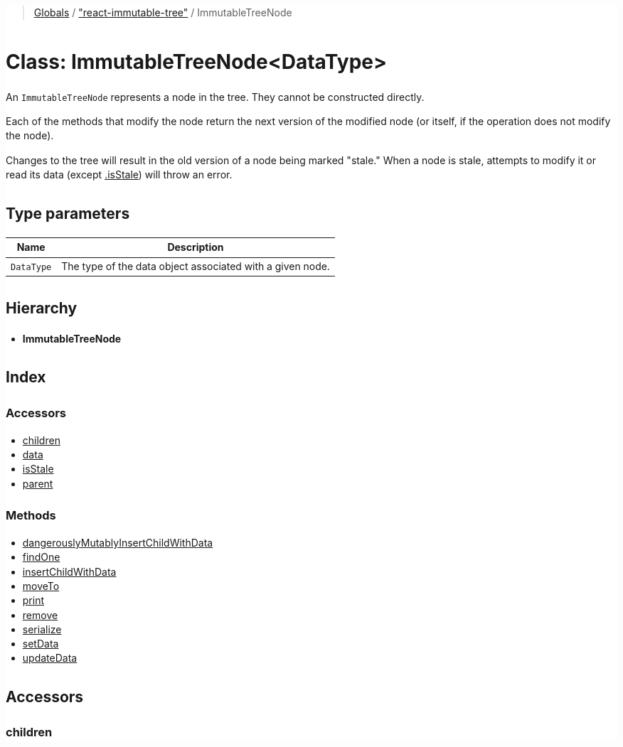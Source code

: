 > [Globals](../README.md) / ["react-immutable-tree"](../modules/_react_immutable_tree_.md) / ImmutableTreeNode

# Class: ImmutableTreeNode\<DataType>

An `ImmutableTreeNode` represents a node in the tree. They cannot be
constructed directly.

Each of the methods that modify the node return the next version of the
modified node (or itself, if the operation does not modify the node).

Changes to the tree will result in the old version of a node being marked
"stale." When a node is stale, attempts to modify it or read its data (except
[.isStale](_react_immutable_tree_.immutabletreenode.md#isstale)) will throw an error.

## Type parameters

Name | Description |
------ | ------ |
`DataType` | The type of the data object associated with a given node.  |

## Hierarchy

* **ImmutableTreeNode**

## Index

### Accessors

* [children](_react_immutable_tree_.immutabletreenode.md#children)
* [data](_react_immutable_tree_.immutabletreenode.md#data)
* [isStale](_react_immutable_tree_.immutabletreenode.md#isstale)
* [parent](_react_immutable_tree_.immutabletreenode.md#parent)

### Methods

* [dangerouslyMutablyInsertChildWithData](_react_immutable_tree_.immutabletreenode.md#dangerouslymutablyinsertchildwithdata)
* [findOne](_react_immutable_tree_.immutabletreenode.md#findone)
* [insertChildWithData](_react_immutable_tree_.immutabletreenode.md#insertchildwithdata)
* [moveTo](_react_immutable_tree_.immutabletreenode.md#moveto)
* [print](_react_immutable_tree_.immutabletreenode.md#print)
* [remove](_react_immutable_tree_.immutabletreenode.md#remove)
* [serialize](_react_immutable_tree_.immutabletreenode.md#serialize)
* [setData](_react_immutable_tree_.immutabletreenode.md#setdata)
* [updateData](_react_immutable_tree_.immutabletreenode.md#updatedata)

## Accessors

### children
